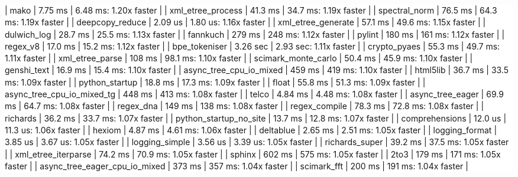 | mako                             | 7.75 ms                                                | 6.48 ms: 1.20x faster                                                 |
| xml_etree_process                | 41.3 ms                                                | 34.7 ms: 1.19x faster                                                 |
| spectral_norm                    | 76.5 ms                                                | 64.3 ms: 1.19x faster                                                 |
| deepcopy_reduce                  | 2.09 us                                                | 1.80 us: 1.16x faster                                                 |
| xml_etree_generate               | 57.1 ms                                                | 49.6 ms: 1.15x faster                                                 |
| dulwich_log                      | 28.7 ms                                                | 25.5 ms: 1.13x faster                                                 |
| fannkuch                         | 279 ms                                                 | 248 ms: 1.12x faster                                                  |
| pylint                           | 180 ms                                                 | 161 ms: 1.12x faster                                                  |
| regex_v8                         | 17.0 ms                                                | 15.2 ms: 1.12x faster                                                 |
| bpe_tokeniser                    | 3.26 sec                                               | 2.93 sec: 1.11x faster                                                |
| crypto_pyaes                     | 55.3 ms                                                | 49.7 ms: 1.11x faster                                                 |
| xml_etree_parse                  | 108 ms                                                 | 98.1 ms: 1.10x faster                                                 |
| scimark_monte_carlo              | 50.4 ms                                                | 45.9 ms: 1.10x faster                                                 |
| genshi_text                      | 16.9 ms                                                | 15.4 ms: 1.10x faster                                                 |
| async_tree_cpu_io_mixed          | 459 ms                                                 | 419 ms: 1.10x faster                                                  |
| html5lib                         | 36.7 ms                                                | 33.5 ms: 1.09x faster                                                 |
| python_startup                   | 18.8 ms                                                | 17.3 ms: 1.09x faster                                                 |
| float                            | 55.8 ms                                                | 51.3 ms: 1.09x faster                                                 |
| async_tree_cpu_io_mixed_tg       | 448 ms                                                 | 413 ms: 1.08x faster                                                  |
| telco                            | 4.84 ms                                                | 4.48 ms: 1.08x faster                                                 |
| async_tree_eager                 | 69.9 ms                                                | 64.7 ms: 1.08x faster                                                 |
| regex_dna                        | 149 ms                                                 | 138 ms: 1.08x faster                                                  |
| regex_compile                    | 78.3 ms                                                | 72.8 ms: 1.08x faster                                                 |
| richards                         | 36.2 ms                                                | 33.7 ms: 1.07x faster                                                 |
| python_startup_no_site           | 13.7 ms                                                | 12.8 ms: 1.07x faster                                                 |
| comprehensions                   | 12.0 us                                                | 11.3 us: 1.06x faster                                                 |
| hexiom                           | 4.87 ms                                                | 4.61 ms: 1.06x faster                                                 |
| deltablue                        | 2.65 ms                                                | 2.51 ms: 1.05x faster                                                 |
| logging_format                   | 3.85 us                                                | 3.67 us: 1.05x faster                                                 |
| logging_simple                   | 3.56 us                                                | 3.39 us: 1.05x faster                                                 |
| richards_super                   | 39.2 ms                                                | 37.5 ms: 1.05x faster                                                 |
| xml_etree_iterparse              | 74.2 ms                                                | 70.9 ms: 1.05x faster                                                 |
| sphinx                           | 602 ms                                                 | 575 ms: 1.05x faster                                                  |
| 2to3                             | 179 ms                                                 | 171 ms: 1.05x faster                                                  |
| async_tree_eager_cpu_io_mixed    | 373 ms                                                 | 357 ms: 1.04x faster                                                  |
| scimark_fft                      | 200 ms                                                 | 191 ms: 1.04x faster                                                  |